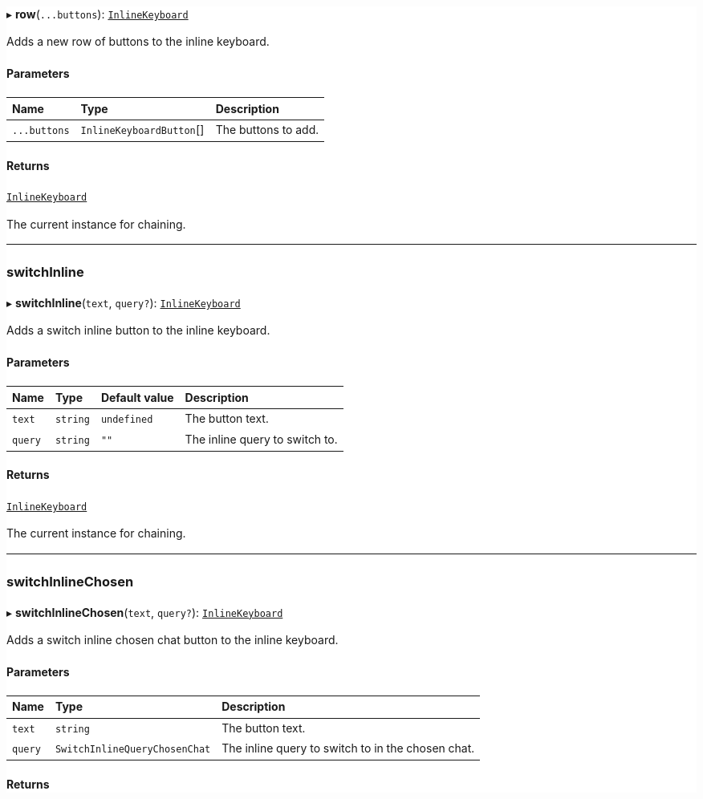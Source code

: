 ▸ **row**(`...buttons`): [`InlineKeyboard`](./src/classes/InlineKeyboard.md)

Adds a new row of buttons to the inline keyboard.

#### Parameters

| Name | Type | Description |
| :------ | :------ | :------ |
| `...buttons` | `InlineKeyboardButton`[] | The buttons to add. |

#### Returns

[`InlineKeyboard`](./src/classes/InlineKeyboard.md)

The current instance for chaining.

___

### switchInline

▸ **switchInline**(`text`, `query?`): [`InlineKeyboard`](./src/classes/InlineKeyboard.md)

Adds a switch inline button to the inline keyboard.

#### Parameters

| Name | Type | Default value | Description |
| :------ | :------ | :------ | :------ |
| `text` | `string` | `undefined` | The button text. |
| `query` | `string` | `""` | The inline query to switch to. |

#### Returns

[`InlineKeyboard`](./src/classes/InlineKeyboard.md)

The current instance for chaining.

___

### switchInlineChosen

▸ **switchInlineChosen**(`text`, `query?`): [`InlineKeyboard`](./src/classes/InlineKeyboard.md)

Adds a switch inline chosen chat button to the inline keyboard.

#### Parameters

| Name | Type | Description |
| :------ | :------ | :------ |
| `text` | `string` | The button text. |
| `query` | `SwitchInlineQueryChosenChat` | The inline query to switch to in the chosen chat. |

#### Returns
